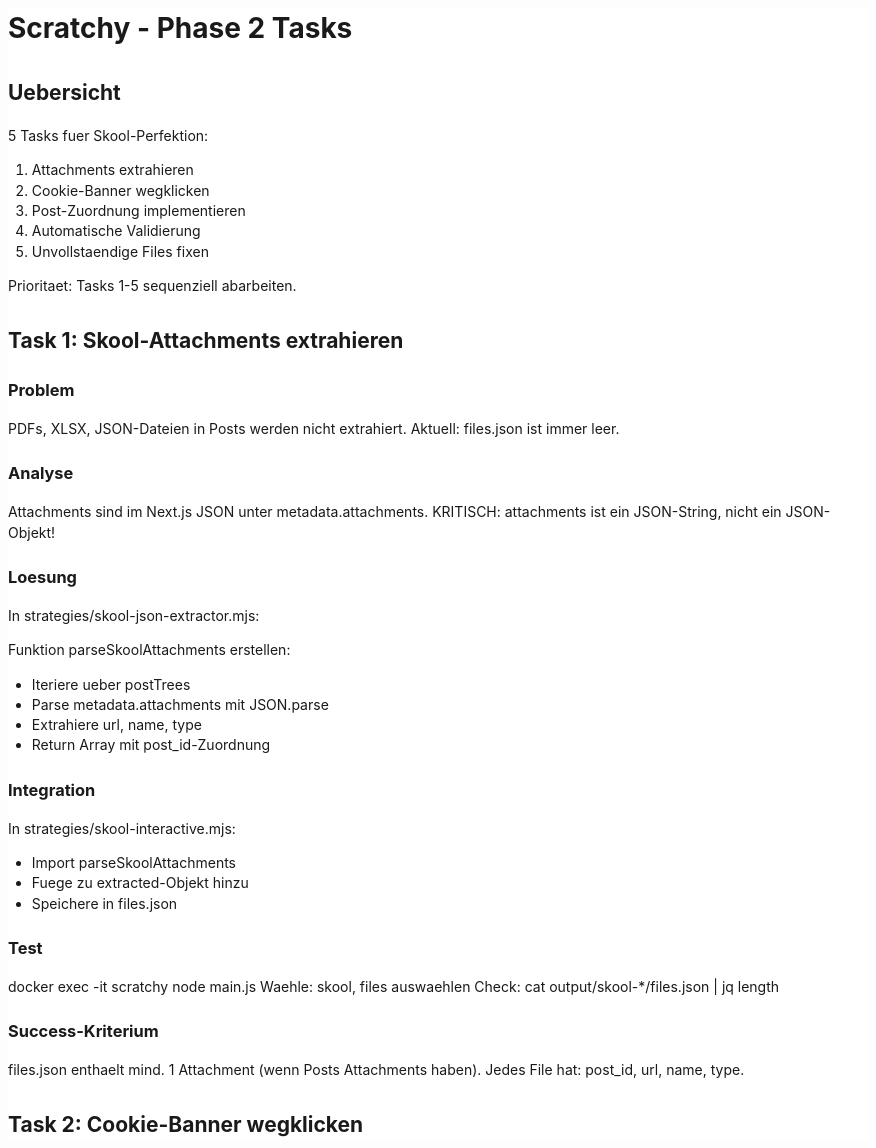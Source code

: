 # Scratchy - Phase 2 Tasks

## Uebersicht
5 Tasks fuer Skool-Perfektion:
1. Attachments extrahieren
2. Cookie-Banner wegklicken
3. Post-Zuordnung implementieren
4. Automatische Validierung
5. Unvollstaendige Files fixen

Prioritaet: Tasks 1-5 sequenziell abarbeiten.

## Task 1: Skool-Attachments extrahieren

### Problem
PDFs, XLSX, JSON-Dateien in Posts werden nicht extrahiert.
Aktuell: files.json ist immer leer.

### Analyse
Attachments sind im Next.js JSON unter metadata.attachments.
KRITISCH: attachments ist ein JSON-String, nicht ein JSON-Objekt!

### Loesung
In strategies/skool-json-extractor.mjs:

Funktion parseSkoolAttachments erstellen:
- Iteriere ueber postTrees
- Parse metadata.attachments mit JSON.parse
- Extrahiere url, name, type
- Return Array mit post_id-Zuordnung

### Integration
In strategies/skool-interactive.mjs:
- Import parseSkoolAttachments
- Fuege zu extracted-Objekt hinzu
- Speichere in files.json

### Test
docker exec -it scratchy node main.js
Waehle: skool, files auswaehlen
Check: cat output/skool-*/files.json | jq length

### Success-Kriterium
files.json enthaelt mind. 1 Attachment (wenn Posts Attachments haben).
Jedes File hat: post_id, url, name, type.

## Task 2: Cookie-Banner wegklicken
